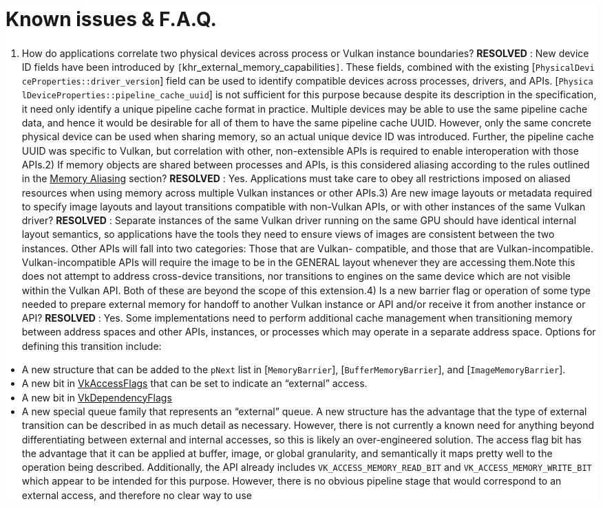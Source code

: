 # Known issues & F.A.Q.
1) How do applications correlate two physical devices across process or
Vulkan instance boundaries? **RESOLVED** : New device ID fields have been introduced by
`[`khr_external_memory_capabilities`]`.
These fields, combined with the existing
[`PhysicalDeviceProperties::driver_version`] field can be used to
identify compatible devices across processes, drivers, and APIs.
[`PhysicalDeviceProperties::pipeline_cache_uuid`] is not sufficient
for this purpose because despite its description in the specification, it
need only identify a unique pipeline cache format in practice.
Multiple devices may be able to use the same pipeline cache data, and hence
it would be desirable for all of them to have the same pipeline cache UUID.
However, only the same concrete physical device can be used when sharing
memory, so an actual unique device ID was introduced.
Further, the pipeline cache UUID was specific to Vulkan, but correlation
with other, non-extensible APIs is required to enable interoperation with
those APIs.2) If memory objects are shared between processes and APIs, is this
considered aliasing according to the rules outlined in the
[Memory Aliasing](https://www.khronos.org/registry/vulkan/specs/1.3-extensions/html/vkspec.html#resources-memory-aliasing) section? **RESOLVED** : Yes.
Applications must take care to obey all restrictions imposed on aliased
resources when using memory across multiple Vulkan instances or other APIs.3) Are new image layouts or metadata required to specify image layouts and
layout transitions compatible with non-Vulkan APIs, or with other instances
of the same Vulkan driver? **RESOLVED** : Separate instances of the same Vulkan driver running on the same
GPU should have identical internal layout semantics, so applications have
the tools they need to ensure views of images are consistent between the two
instances.
Other APIs will fall into two categories: Those that are Vulkan- compatible,
and those that are Vulkan-incompatible.
Vulkan-incompatible APIs will require the image to be in the GENERAL layout
whenever they are accessing them.Note this does not attempt to address cross-device transitions, nor
transitions to engines on the same device which are not visible within the
Vulkan API.
Both of these are beyond the scope of this extension.4) Is a new barrier flag or operation of some type needed to prepare
external memory for handoff to another Vulkan instance or API and/or receive
it from another instance or API? **RESOLVED** : Yes.
Some implementations need to perform additional cache management when
transitioning memory between address spaces and other APIs, instances, or
processes which may operate in a separate address space.
Options for defining this transition include:
- A new structure that can be added to the `pNext` list in [`MemoryBarrier`], [`BufferMemoryBarrier`], and [`ImageMemoryBarrier`].
- A new bit in [VkAccessFlags]() that can be set to indicate an “external” access.
- A new bit in [VkDependencyFlags]()
- A new special queue family that represents an “external” queue.
A new structure has the advantage that the type of external transition can
be described in as much detail as necessary.
However, there is not currently a known need for anything beyond
differentiating between external and internal accesses, so this is likely an
over-engineered solution.
The access flag bit has the advantage that it can be applied at buffer,
image, or global granularity, and semantically it maps pretty well to the
operation being described.
Additionally, the API already includes `VK_ACCESS_MEMORY_READ_BIT` and
`VK_ACCESS_MEMORY_WRITE_BIT` which appear to be intended for this
purpose.
However, there is no obvious pipeline stage that would correspond to an
external access, and therefore no clear way to use